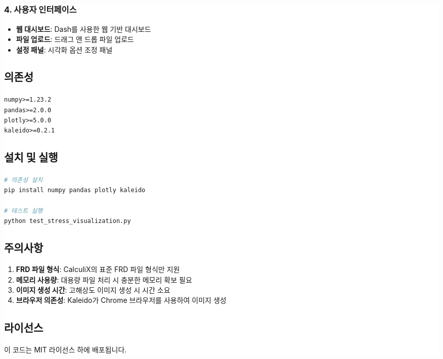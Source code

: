 ### 4. 사용자 인터페이스
- **웹 대시보드**: Dash를 사용한 웹 기반 대시보드
- **파일 업로드**: 드래그 앤 드롭 파일 업로드
- **설정 패널**: 시각화 옵션 조정 패널

## 의존성

```txt
numpy>=1.23.2
pandas>=2.0.0
plotly>=5.0.0
kaleido>=0.2.1
```

## 설치 및 실행

```bash
# 의존성 설치
pip install numpy pandas plotly kaleido

# 테스트 실행
python test_stress_visualization.py
```

## 주의사항

1. **FRD 파일 형식**: CalculiX의 표준 FRD 파일 형식만 지원
2. **메모리 사용량**: 대용량 파일 처리 시 충분한 메모리 확보 필요
3. **이미지 생성 시간**: 고해상도 이미지 생성 시 시간 소요
4. **브라우저 의존성**: Kaleido가 Chrome 브라우저를 사용하여 이미지 생성

## 라이선스

이 코드는 MIT 라이선스 하에 배포됩니다. 